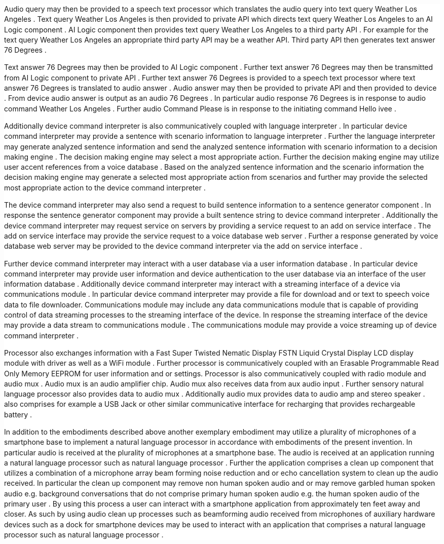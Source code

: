 Audio query may then be provided to a speech text processor which translates the audio query into text query Weather Los Angeles . Text query Weather Los Angeles is then provided to private API which directs text query Weather Los Angeles to an AI Logic component . AI Logic component then provides text query Weather Los Angeles to a third party API . For example for the text query Weather Los Angeles an appropriate third party API may be a weather API. Third party API then generates text answer 76 Degrees .

Text answer 76 Degrees may then be provided to AI Logic component . Further text answer 76 Degrees may then be transmitted from AI Logic component to private API . Further text answer 76 Degrees is provided to a speech text processor where text answer 76 Degrees is translated to audio answer . Audio answer may then be provided to private API and then provided to device . From device audio answer is output as an audio 76 Degrees . In particular audio response 76 Degrees is in response to audio command Weather Los Angeles . Further audio Command Please is in response to the initiating command Hello ivee .

Additionally device command interpreter is also communicatively coupled with language interpreter . In particular device command interpreter may provide a sentence with scenario information to language interpreter . Further the language interpreter may generate analyzed sentence information and send the analyzed sentence information with scenario information to a decision making engine . The decision making engine may select a most appropriate action. Further the decision making engine may utilize user accent references from a voice database . Based on the analyzed sentence information and the scenario information the decision making engine may generate a selected most appropriate action from scenarios and further may provide the selected most appropriate action to the device command interpreter .

The device command interpreter may also send a request to build sentence information to a sentence generator component . In response the sentence generator component may provide a built sentence string to device command interpreter . Additionally the device command interpreter may request service on servers by providing a service request to an add on service interface . The add on service interface may provide the service request to a voice database web server . Further a response generated by voice database web server may be provided to the device command interpreter via the add on service interface .

Further device command interpreter may interact with a user database via a user information database . In particular device command interpreter may provide user information and device authentication to the user database via an interface of the user information database . Additionally device command interpreter may interact with a streaming interface of a device via communications module . In particular device command interpreter may provide a file for download and or text to speech voice data to file downloader. Communications module may include any data communications module that is capable of providing control of data streaming processes to the streaming interface of the device. In response the streaming interface of the device may provide a data stream to communications module . The communications module may provide a voice streaming up of device command interpreter .

Processor also exchanges information with a Fast Super Twisted Nematic Display FSTN Liquid Crystal Display LCD display module with driver as well as a WiFi module . Further processor is communicatively coupled with an Erasable Programmable Read Only Memory EEPROM for user information and or settings. Processor is also communicatively coupled with radio module and audio mux . Audio mux is an audio amplifier chip. Audio mux also receives data from aux audio input . Further sensory natural language processor also provides data to audio mux . Additionally audio mux provides data to audio amp and stereo speaker . also comprises for example a USB Jack or other similar communicative interface for recharging that provides rechargeable battery .

In addition to the embodiments described above another exemplary embodiment may utilize a plurality of microphones of a smartphone base to implement a natural language processor in accordance with embodiments of the present invention. In particular audio is received at the plurality of microphones at a smartphone base. The audio is received at an application running a natural language processor such as natural language processor . Further the application comprises a clean up component that utilizes a combination of a microphone array beam forming noise reduction and or echo cancellation system to clean up the audio received. In particular the clean up component may remove non human spoken audio and or may remove garbled human spoken audio e.g. background conversations that do not comprise primary human spoken audio e.g. the human spoken audio of the primary user . By using this process a user can interact with a smartphone application from approximately ten feet away and closer. As such by using audio clean up processes such as beamforming audio received from microphones of auxiliary hardware devices such as a dock for smartphone devices may be used to interact with an application that comprises a natural language processor such as natural language processor .
